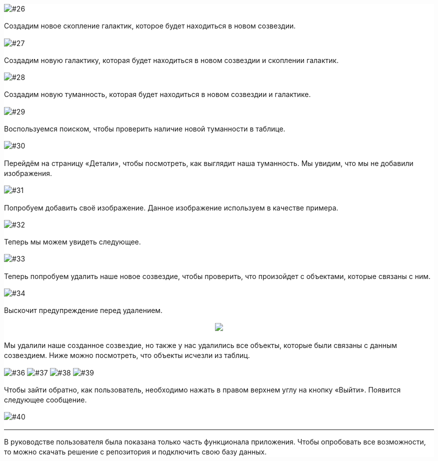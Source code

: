 ![#26](https://user-images.githubusercontent.com/68665764/209433222-23415e4e-c94a-4a83-a7b7-340b1c73f191.png)

Создадим новое скопление галактик, которое будет находиться в новом созвездии.

![#27](https://user-images.githubusercontent.com/68665764/209433279-8a588889-7a6d-4d0a-b3ef-b8a711c848a8.png)

Создадим новую галактику, которая будет находиться в новом созвездии и скоплении галактик.

![#28](https://user-images.githubusercontent.com/68665764/209433375-0396ba6a-c425-4ddc-97bf-99baefbd724a.png)

Создадим новую туманность, которая будет находиться в новом созвездии и галактике.

![#29](https://user-images.githubusercontent.com/68665764/209433537-9e5796dd-48b0-42c2-ac78-2e2af51bca9e.png)

Воспользуемся поиском, чтобы проверить наличие новой туманности в таблице.

![#30](https://user-images.githubusercontent.com/68665764/209433627-87ef3a9e-3a43-46f5-8a95-c8de5145ebdc.png)

Перейдём на страницу «Детали», чтобы посмотреть, как выглядит наша туманность. Мы увидим, что мы не добавили изображения.

![#31](https://user-images.githubusercontent.com/68665764/209433715-88dd753e-e8a4-4d72-b27a-b7d24af4fe8f.png)

Попробуем добавить своё изображение. Данное изображение используем в качестве примера.

![#32](https://user-images.githubusercontent.com/68665764/209433816-454071ec-e9d4-47d3-be31-714fda65e654.png)

Теперь мы можем увидеть следующее.

![#33](https://user-images.githubusercontent.com/68665764/209433876-69cd94a6-6fb6-4417-8821-cd06adcee904.png)

Теперь попробуем удалить наше новое созвездие, чтобы проверить, что произойдет с объектами, которые связаны с ним.

![#34](https://user-images.githubusercontent.com/68665764/209433961-13433101-f91b-4fc0-a68e-7fe6125b0459.png)

Выскочит предупреждение перед удалением.

<p align="center">
    <img src="https://user-images.githubusercontent.com/68665764/209434126-79719a6a-967a-415b-a3c2-a158b9d62db3.png">
</p>

Мы удалили наше созданное созвездие, но также у нас удалились все объекты, которые были связаны с данным созвездием.  Ниже можно посмотреть, что объекты исчезли из таблиц.

![#36](https://user-images.githubusercontent.com/68665764/209434333-8a608d34-f2e3-4af2-a07c-292ac3c7132e.png)
![#37](https://user-images.githubusercontent.com/68665764/209434336-ce37c257-42ff-4f92-81fe-94e4fc204b07.png)
![#38](https://user-images.githubusercontent.com/68665764/209434337-7c8461f0-f8a9-4d1e-98c8-08da758ebd99.png)
![#39](https://user-images.githubusercontent.com/68665764/209434339-085a06c0-d426-44cd-8e99-cfd4a2f50347.png)

Чтобы зайти обратно, как пользователь, необходимо нажать в правом верхнем углу на кнопку «Выйти». Появится следующее сообщение.

![#40](https://user-images.githubusercontent.com/68665764/209434382-20a0854a-e3ba-4cac-a707-e435e841dce0.png)

____

В руководстве пользователя была показана только часть функционала приложения. Чтобы опробовать все возможности, то можно скачать решение с репозитория и подключить свою базу данных.
